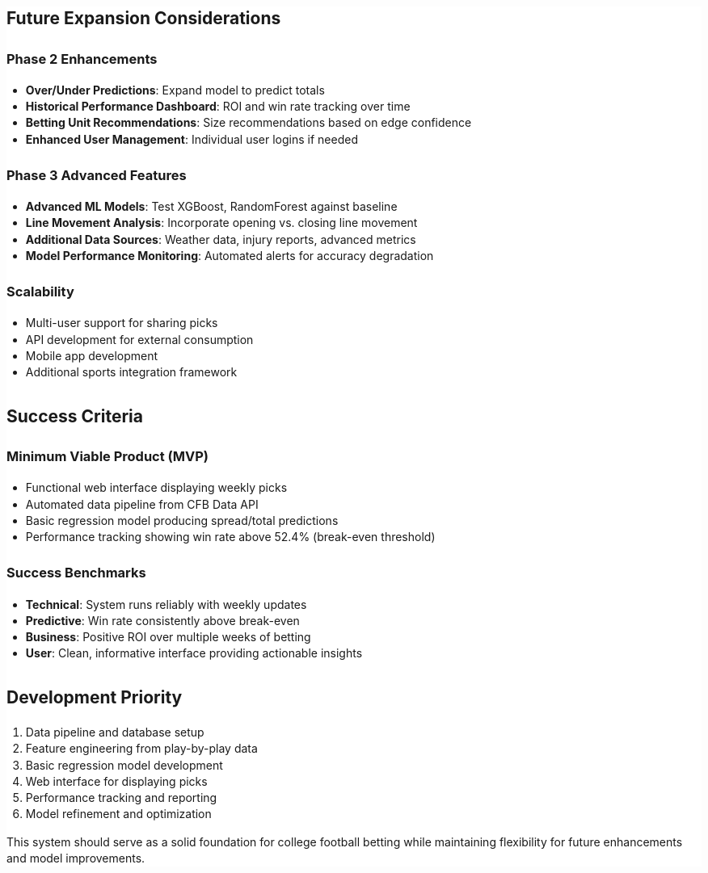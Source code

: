 ## Future Expansion Considerations

### Phase 2 Enhancements

- **Over/Under Predictions**: Expand model to predict totals
- **Historical Performance Dashboard**: ROI and win rate tracking over time
- **Betting Unit Recommendations**: Size recommendations based on edge confidence
- **Enhanced User Management**: Individual user logins if needed

### Phase 3 Advanced Features

- **Advanced ML Models**: Test XGBoost, RandomForest against baseline
- **Line Movement Analysis**: Incorporate opening vs. closing line movement
- **Additional Data Sources**: Weather data, injury reports, advanced metrics
- **Model Performance Monitoring**: Automated alerts for accuracy degradation

### Scalability

- Multi-user support for sharing picks
- API development for external consumption
- Mobile app development
- Additional sports integration framework

## Success Criteria

### Minimum Viable Product (MVP)

- Functional web interface displaying weekly picks
- Automated data pipeline from CFB Data API
- Basic regression model producing spread/total predictions
- Performance tracking showing win rate above 52.4% (break-even threshold)

### Success Benchmarks

- **Technical**: System runs reliably with weekly updates
- **Predictive**: Win rate consistently above break-even
- **Business**: Positive ROI over multiple weeks of betting
- **User**: Clean, informative interface providing actionable insights

## Development Priority

1. Data pipeline and database setup
2. Feature engineering from play-by-play data
3. Basic regression model development
4. Web interface for displaying picks
5. Performance tracking and reporting
6. Model refinement and optimization

This system should serve as a solid foundation for college football betting while maintaining
flexibility for future enhancements and model improvements.
